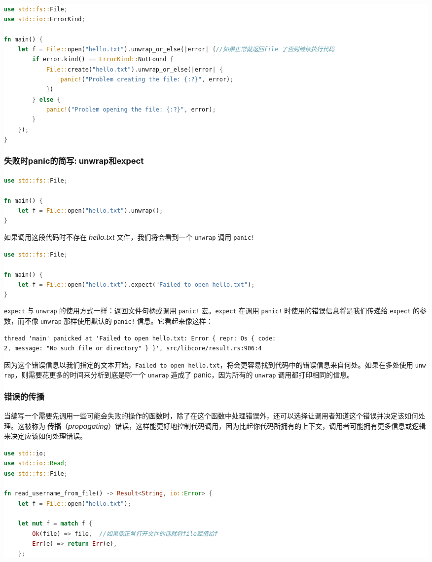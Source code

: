 ```rust
use std::fs::File;
use std::io::ErrorKind;

fn main() {
    let f = File::open("hello.txt").unwrap_or_else(|error| {//如果正常就返回file 了否则继续执行代码
        if error.kind() == ErrorKind::NotFound {
            File::create("hello.txt").unwrap_or_else(|error| {
                panic!("Problem creating the file: {:?}", error);
            })
        } else {
            panic!("Problem opening the file: {:?}", error);
        }
    });
}
```

### 失败时panic的简写: unwrap和expect

```rust
use std::fs::File;

fn main() {
    let f = File::open("hello.txt").unwrap();
}
```

如果调用这段代码时不存在 *hello.txt* 文件，我们将会看到一个 `unwrap` 调用 `panic!`



```rust
use std::fs::File;

fn main() {
    let f = File::open("hello.txt").expect("Failed to open hello.txt");
}
```

`expect` 与 `unwrap` 的使用方式一样：返回文件句柄或调用 `panic!` 宏。`expect` 在调用 `panic!` 时使用的错误信息将是我们传递给 `expect` 的参数，而不像 `unwrap` 那样使用默认的 `panic!` 信息。它看起来像这样：

```text
thread 'main' panicked at 'Failed to open hello.txt: Error { repr: Os { code:
2, message: "No such file or directory" } }', src/libcore/result.rs:906:4
```

因为这个错误信息以我们指定的文本开始，`Failed to open hello.txt`，将会更容易找到代码中的错误信息来自何处。如果在多处使用 `unwrap`，则需要花更多的时间来分析到底是哪一个 `unwrap` 造成了 panic，因为所有的 `unwrap` 调用都打印相同的信息。



### 错误的传播

当编写一个需要先调用一些可能会失败的操作的函数时，除了在这个函数中处理错误外，还可以选择让调用者知道这个错误并决定该如何处理。这被称为 **传播**（*propagating*）错误，这样能更好地控制代码调用，因为比起你代码所拥有的上下文，调用者可能拥有更多信息或逻辑来决定应该如何处理错误。

```rust
use std::io;
use std::io::Read;
use std::fs::File;

fn read_username_from_file() -> Result<String, io::Error> {
    let f = File::open("hello.txt");

    let mut f = match f {
        Ok(file) => file,  //如果能正常打开文件的话就将file赋值给f
        Err(e) => return Err(e),
    };

```